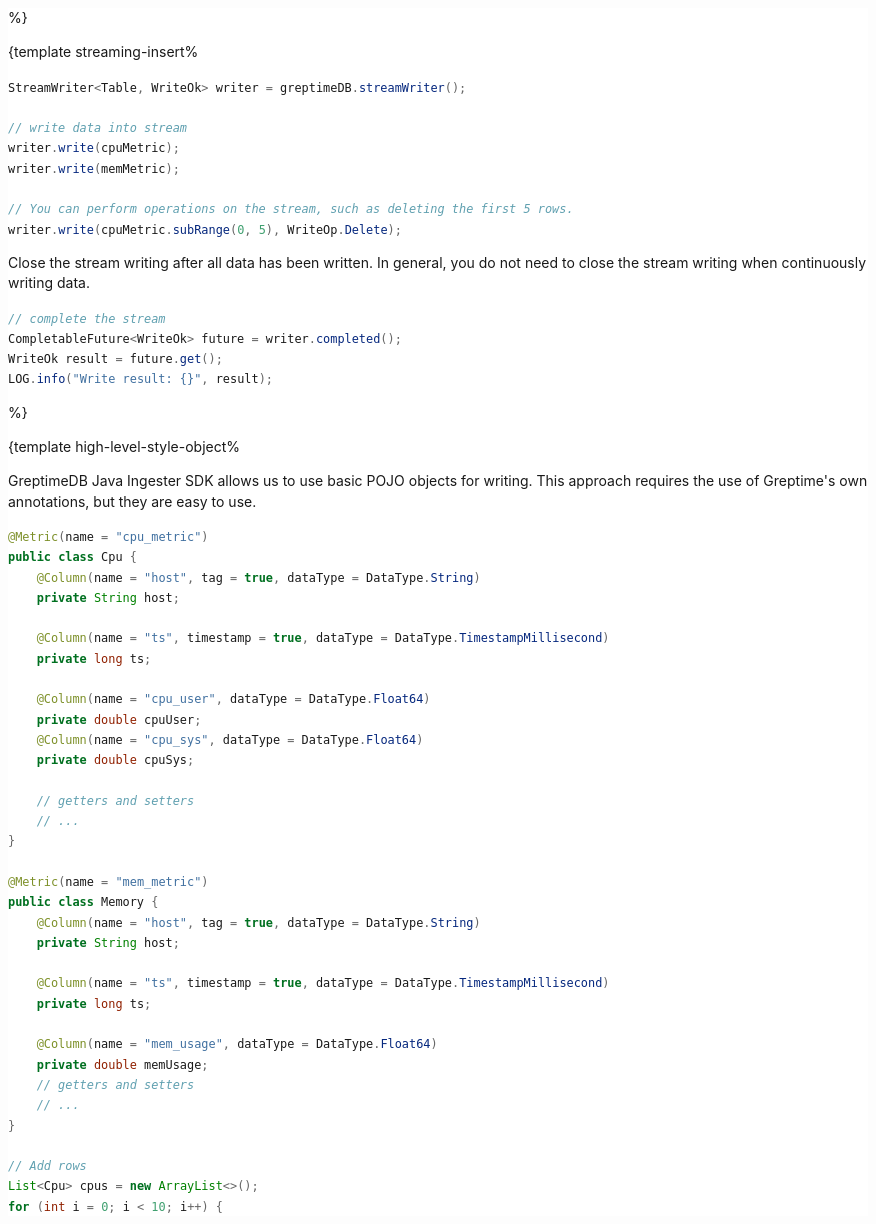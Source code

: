 %}


{template streaming-insert%


```java
StreamWriter<Table, WriteOk> writer = greptimeDB.streamWriter();

// write data into stream
writer.write(cpuMetric);
writer.write(memMetric);

// You can perform operations on the stream, such as deleting the first 5 rows.
writer.write(cpuMetric.subRange(0, 5), WriteOp.Delete);
```

Close the stream writing after all data has been written.
In general, you do not need to close the stream writing when continuously writing data.

```java
// complete the stream
CompletableFuture<WriteOk> future = writer.completed();
WriteOk result = future.get();
LOG.info("Write result: {}", result);
```

%}

{template high-level-style-object%

GreptimeDB Java Ingester SDK allows us to use basic POJO objects for writing. This approach requires the use of Greptime's own annotations, but they are easy to use.

```java
@Metric(name = "cpu_metric")
public class Cpu {
    @Column(name = "host", tag = true, dataType = DataType.String)
    private String host;

    @Column(name = "ts", timestamp = true, dataType = DataType.TimestampMillisecond)
    private long ts;

    @Column(name = "cpu_user", dataType = DataType.Float64)
    private double cpuUser;
    @Column(name = "cpu_sys", dataType = DataType.Float64)
    private double cpuSys;

    // getters and setters
    // ...
}

@Metric(name = "mem_metric")
public class Memory {
    @Column(name = "host", tag = true, dataType = DataType.String)
    private String host;

    @Column(name = "ts", timestamp = true, dataType = DataType.TimestampMillisecond)
    private long ts;

    @Column(name = "mem_usage", dataType = DataType.Float64)
    private double memUsage;
    // getters and setters
    // ...
}

// Add rows
List<Cpu> cpus = new ArrayList<>();
for (int i = 0; i < 10; i++) {
```